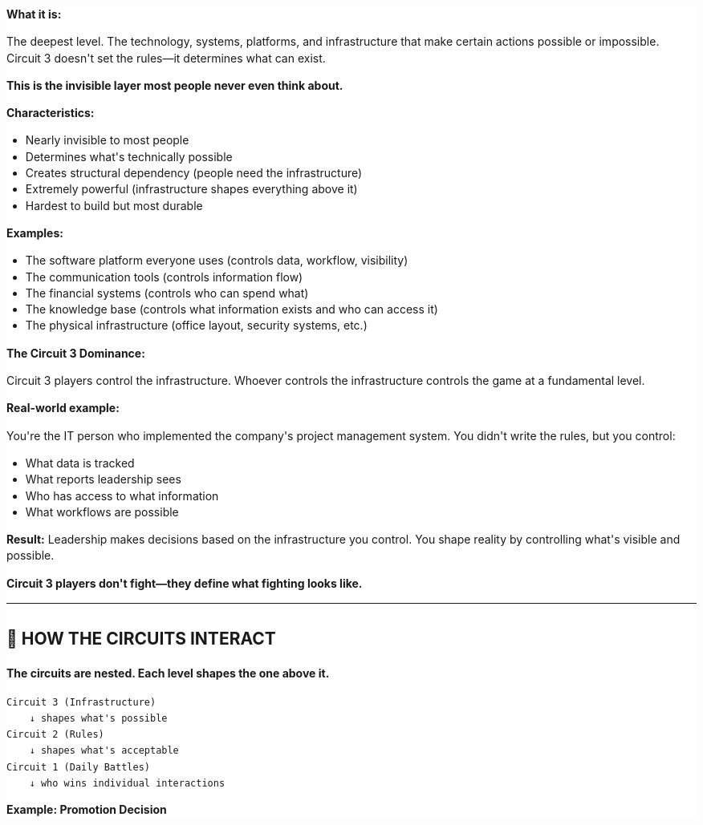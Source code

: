 **What it is:**

The deepest level. The technology, systems, platforms, and infrastructure that make certain actions possible or impossible. Circuit 3 doesn't set the rules—it determines what can exist.

**This is the invisible layer most people never even think about.**

**Characteristics:**

- Nearly invisible to most people
- Determines what's technically possible
- Creates structural dependency (people need the infrastructure)
- Extremely powerful (infrastructure shapes everything above it)
- Hardest to build but most durable

**Examples:**

- The software platform everyone uses (controls data, workflow, visibility)
- The communication tools (controls information flow)
- The financial systems (controls who can spend what)
- The knowledge base (controls what information exists and who can access it)
- The physical infrastructure (office layout, security systems, etc.)

**The Circuit 3 Dominance:**

Circuit 3 players control the infrastructure. Whoever controls the infrastructure controls the game at a fundamental level.

**Real-world example:**

You're the IT person who implemented the company's project management system. You didn't write the rules, but you control:
- What data is tracked
- What reports leadership sees
- Who has access to what information
- What workflows are possible

**Result:** Leadership makes decisions based on the infrastructure you control. You shape reality by controlling what's visible and possible.

**Circuit 3 players don't fight—they define what fighting looks like.**

---

## 🔗 HOW THE CIRCUITS INTERACT

**The circuits are nested. Each level shapes the one above it.**

```
Circuit 3 (Infrastructure)
    ↓ shapes what's possible
Circuit 2 (Rules)
    ↓ shapes what's acceptable
Circuit 1 (Daily Battles)
    ↓ who wins individual interactions
```

**Example: Promotion Decision**
